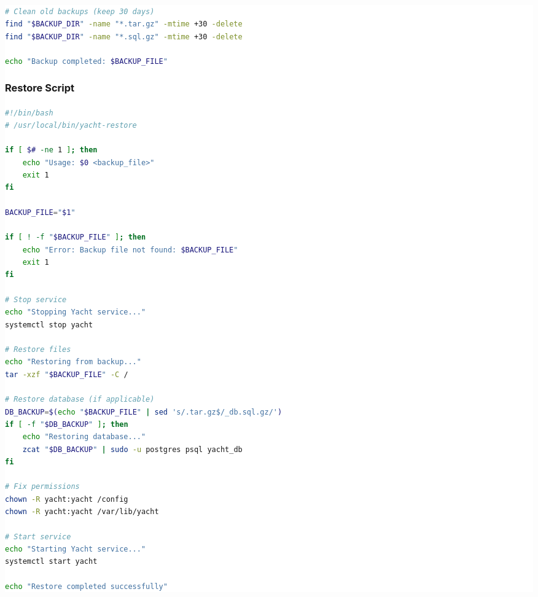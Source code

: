 ```bash
# Clean old backups (keep 30 days)
find "$BACKUP_DIR" -name "*.tar.gz" -mtime +30 -delete
find "$BACKUP_DIR" -name "*.sql.gz" -mtime +30 -delete

echo "Backup completed: $BACKUP_FILE"
```

### Restore Script

```bash
#!/bin/bash
# /usr/local/bin/yacht-restore

if [ $# -ne 1 ]; then
    echo "Usage: $0 <backup_file>"
    exit 1
fi

BACKUP_FILE="$1"

if [ ! -f "$BACKUP_FILE" ]; then
    echo "Error: Backup file not found: $BACKUP_FILE"
    exit 1
fi

# Stop service
echo "Stopping Yacht service..."
systemctl stop yacht

# Restore files
echo "Restoring from backup..."
tar -xzf "$BACKUP_FILE" -C /

# Restore database (if applicable)
DB_BACKUP=$(echo "$BACKUP_FILE" | sed 's/.tar.gz$/_db.sql.gz/')
if [ -f "$DB_BACKUP" ]; then
    echo "Restoring database..."
    zcat "$DB_BACKUP" | sudo -u postgres psql yacht_db
fi

# Fix permissions
chown -R yacht:yacht /config
chown -R yacht:yacht /var/lib/yacht

# Start service
echo "Starting Yacht service..."
systemctl start yacht

echo "Restore completed successfully"
```
